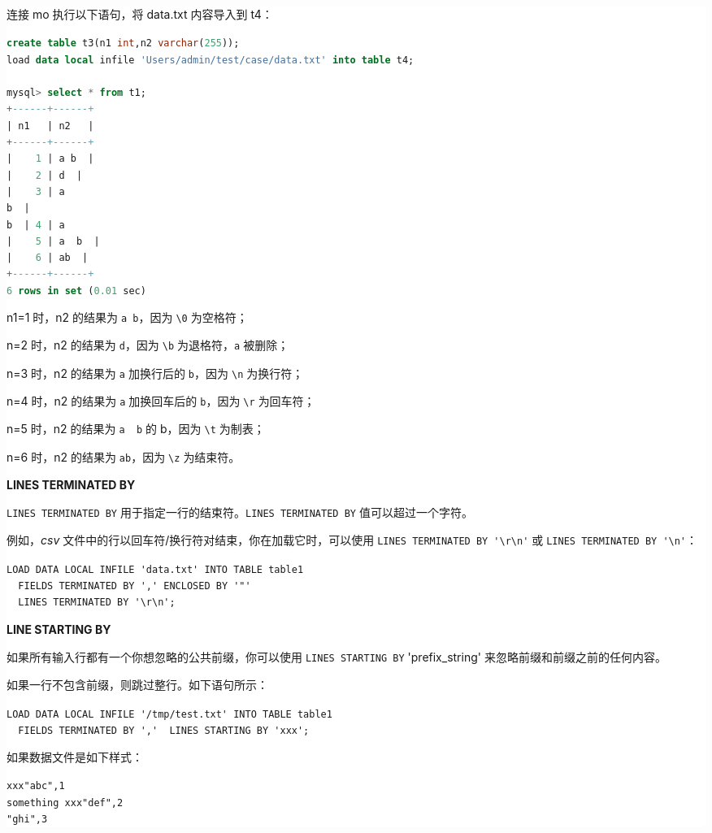 连接 mo 执行以下语句，将 data.txt 内容导入到 t4：

```sql
create table t3(n1 int,n2 varchar(255));
load data local infile 'Users/admin/test/case/data.txt' into table t4;

mysql> select * from t1;
+------+------+
| n1   | n2   |
+------+------+
|    1 | a b  |
|    2 | d  |
|    3 | a
b  |
b  | 4 | a
|    5 | a	b  |
|    6 | ab  |
+------+------+
6 rows in set (0.01 sec)
```

n1=1 时，n2 的结果为 `a b`，因为 `\0` 为空格符；

n=2 时，n2 的结果为 `d`，因为 `\b` 为退格符，`a` 被删除；

n=3 时，n2 的结果为 `a` 加换行后的 `b`，因为 `\n` 为换行符；

n=4 时，n2 的结果为 `a` 加换回车后的 `b`，因为 `\r` 为回车符；

n=5 时，n2 的结果为 `a  b` 的 b，因为 `\t` 为制表；

n=6 时，n2 的结果为 `ab`，因为 `\z` 为结束符。

**LINES TERMINATED BY**

`LINES TERMINATED BY` 用于指定一行的结束符。`LINES TERMINATED BY` 值可以超过一个字符。

例如，*csv* 文件中的行以回车符/换行符对结束，你在加载它时，可以使用 `LINES TERMINATED BY '\r\n'` 或 `LINES TERMINATED BY '\n'`：

```
LOAD DATA LOCAL INFILE 'data.txt' INTO TABLE table1
  FIELDS TERMINATED BY ',' ENCLOSED BY '"'
  LINES TERMINATED BY '\r\n';
```

**LINE STARTING BY**

如果所有输入行都有一个你想忽略的公共前缀，你可以使用 `LINES STARTING BY` 'prefix_string' 来忽略前缀和前缀之前的任何内容。

如果一行不包含前缀，则跳过整行。如下语句所示：

```
LOAD DATA LOCAL INFILE '/tmp/test.txt' INTO TABLE table1
  FIELDS TERMINATED BY ','  LINES STARTING BY 'xxx';
```

如果数据文件是如下样式：

```
xxx"abc",1
something xxx"def",2
"ghi",3
```
